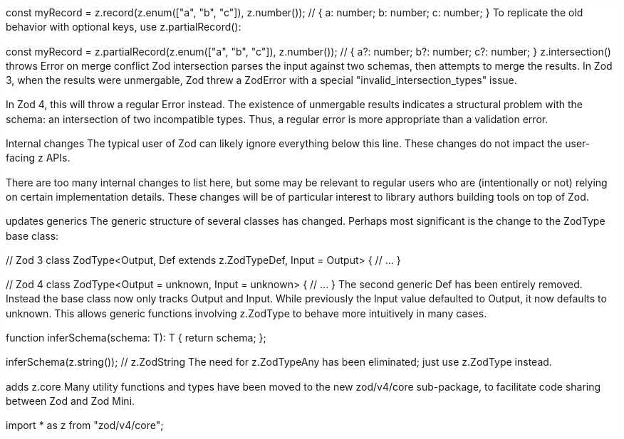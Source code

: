 
const myRecord = z.record(z.enum(["a", "b", "c"]), z.number());
// { a: number; b: number; c: number; }
To replicate the old behavior with optional keys, use z.partialRecord():


const myRecord = z.partialRecord(z.enum(["a", "b", "c"]), z.number());
// { a?: number; b?: number; c?: number; }
z.intersection()
throws Error on merge conflict
Zod intersection parses the input against two schemas, then attempts to merge the results. In Zod 3, when the results were unmergable, Zod threw a ZodError with a special "invalid_intersection_types" issue.

In Zod 4, this will throw a regular Error instead. The existence of unmergable results indicates a structural problem with the schema: an intersection of two incompatible types. Thus, a regular error is more appropriate than a validation error.

Internal changes
The typical user of Zod can likely ignore everything below this line. These changes do not impact the user-facing z APIs.

There are too many internal changes to list here, but some may be relevant to regular users who are (intentionally or not) relying on certain implementation details. These changes will be of particular interest to library authors building tools on top of Zod.

updates generics
The generic structure of several classes has changed. Perhaps most significant is the change to the ZodType base class:


// Zod 3
class ZodType<Output, Def extends z.ZodTypeDef, Input = Output> {
// ...
}

// Zod 4
class ZodType<Output = unknown, Input = unknown> {
// ...
}
The second generic Def has been entirely removed. Instead the base class now only tracks Output and Input. While previously the Input value defaulted to Output, it now defaults to unknown. This allows generic functions involving z.ZodType to behave more intuitively in many cases.


function inferSchema<T extends z.ZodType>(schema: T): T {
return schema;
};

inferSchema(z.string()); // z.ZodString
The need for z.ZodTypeAny has been eliminated; just use z.ZodType instead.

adds z.core
Many utility functions and types have been moved to the new zod/v4/core sub-package, to facilitate code sharing between Zod and Zod Mini.


import * as z from "zod/v4/core";
